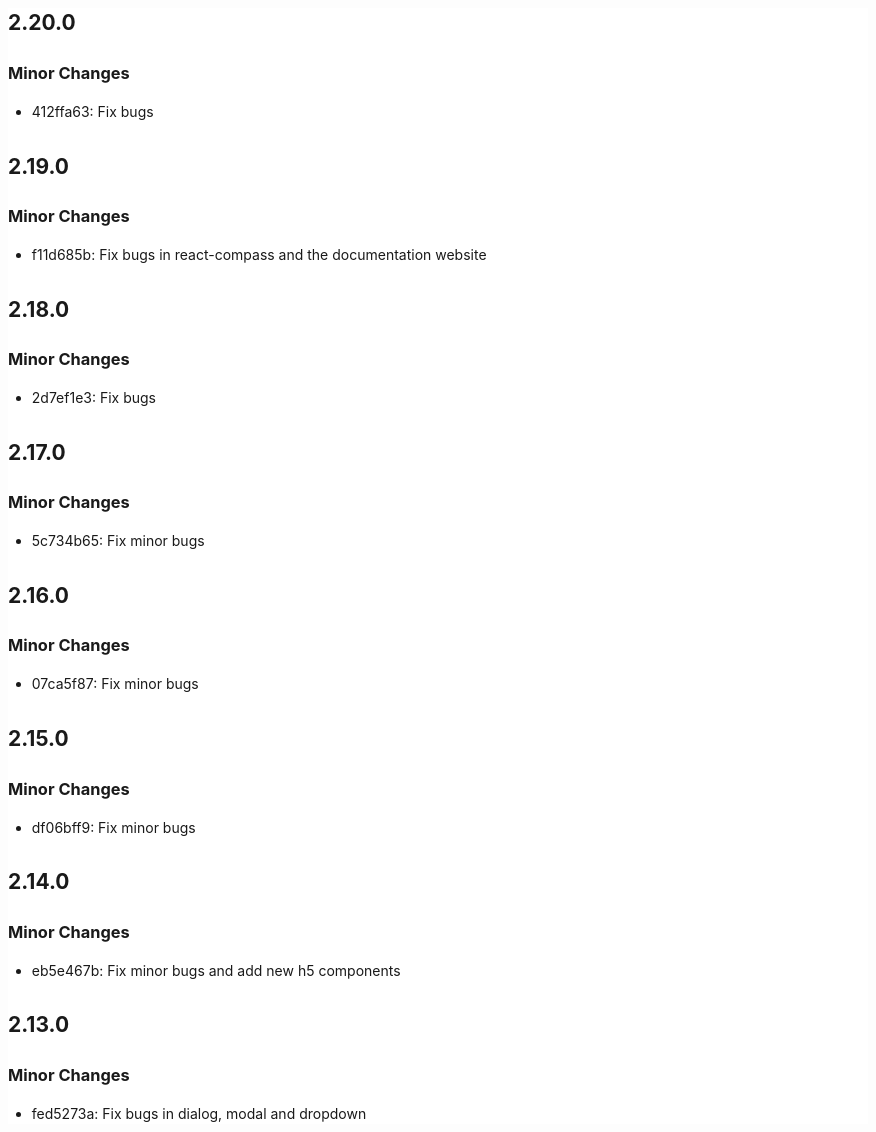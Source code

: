 ## 2.20.0

### Minor Changes

- 412ffa63: Fix bugs

## 2.19.0

### Minor Changes

- f11d685b: Fix bugs in react-compass and the documentation website

## 2.18.0

### Minor Changes

- 2d7ef1e3: Fix bugs

## 2.17.0

### Minor Changes

- 5c734b65: Fix minor bugs

## 2.16.0

### Minor Changes

- 07ca5f87: Fix minor bugs

## 2.15.0

### Minor Changes

- df06bff9: Fix minor bugs

## 2.14.0

### Minor Changes

- eb5e467b: Fix minor bugs and add new h5 components

## 2.13.0

### Minor Changes

- fed5273a: Fix bugs in dialog, modal and dropdown

